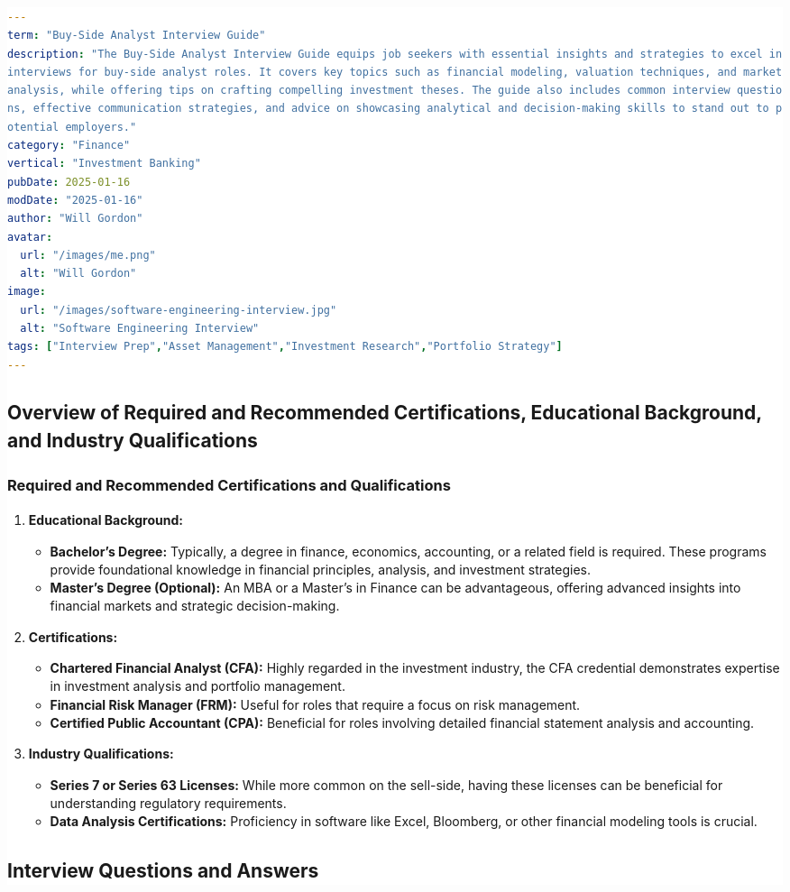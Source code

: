 ```yaml
---
term: "Buy-Side Analyst Interview Guide"
description: "The Buy-Side Analyst Interview Guide equips job seekers with essential insights and strategies to excel in interviews for buy-side analyst roles. It covers key topics such as financial modeling, valuation techniques, and market analysis, while offering tips on crafting compelling investment theses. The guide also includes common interview questions, effective communication strategies, and advice on showcasing analytical and decision-making skills to stand out to potential employers."
category: "Finance"
vertical: "Investment Banking"
pubDate: 2025-01-16
modDate: "2025-01-16"
author: "Will Gordon"
avatar: 
  url: "/images/me.png"
  alt: "Will Gordon"
image:
  url: "/images/software-engineering-interview.jpg"
  alt: "Software Engineering Interview"
tags: ["Interview Prep","Asset Management","Investment Research","Portfolio Strategy"]
---
```


## Overview of Required and Recommended Certifications, Educational Background, and Industry Qualifications

### Required and Recommended Certifications and Qualifications

1. **Educational Background:**
   - **Bachelor’s Degree:** Typically, a degree in finance, economics, accounting, or a related field is required. These programs provide foundational knowledge in financial principles, analysis, and investment strategies.
   - **Master’s Degree (Optional):** An MBA or a Master’s in Finance can be advantageous, offering advanced insights into financial markets and strategic decision-making.

2. **Certifications:**
   - **Chartered Financial Analyst (CFA):** Highly regarded in the investment industry, the CFA credential demonstrates expertise in investment analysis and portfolio management.
   - **Financial Risk Manager (FRM):** Useful for roles that require a focus on risk management.
   - **Certified Public Accountant (CPA):** Beneficial for roles involving detailed financial statement analysis and accounting.

3. **Industry Qualifications:**
   - **Series 7 or Series 63 Licenses:** While more common on the sell-side, having these licenses can be beneficial for understanding regulatory requirements.
   - **Data Analysis Certifications:** Proficiency in software like Excel, Bloomberg, or other financial modeling tools is crucial.

## Interview Questions and Answers
